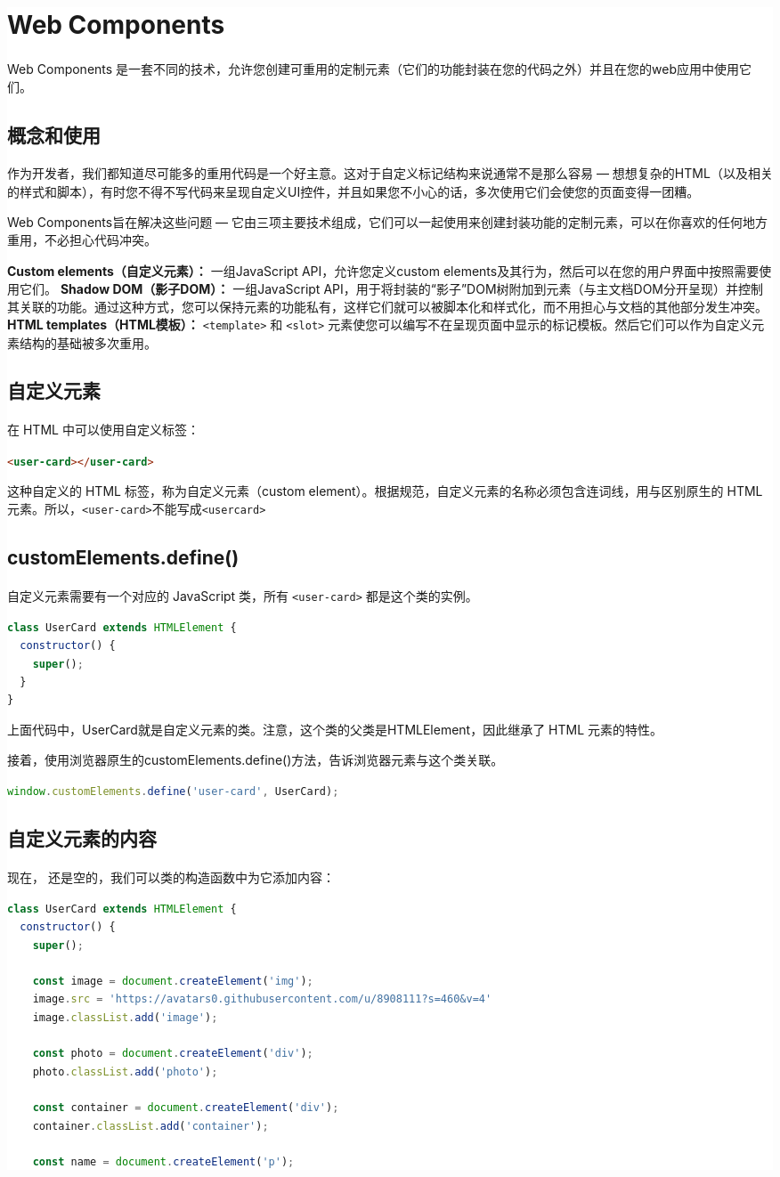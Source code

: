 # Web Components

Web Components 是一套不同的技术，允许您创建可重用的定制元素（它们的功能封装在您的代码之外）并且在您的web应用中使用它们。

## 概念和使用

作为开发者，我们都知道尽可能多的重用代码是一个好主意。这对于自定义标记结构来说通常不是那么容易 — 想想复杂的HTML（以及相关的样式和脚本），有时您不得不写代码来呈现自定义UI控件，并且如果您不小心的话，多次使用它们会使您的页面变得一团糟。

Web Components旨在解决这些问题 — 它由三项主要技术组成，它们可以一起使用来创建封装功能的定制元素，可以在你喜欢的任何地方重用，不必担心代码冲突。

**Custom elements（自定义元素）：** 一组JavaScript API，允许您定义custom elements及其行为，然后可以在您的用户界面中按照需要使用它们。
**Shadow DOM（影子DOM）：** 一组JavaScript API，用于将封装的“影子”DOM树附加到元素（与主文档DOM分开呈现）并控制其关联的功能。通过这种方式，您可以保持元素的功能私有，这样它们就可以被脚本化和样式化，而不用担心与文档的其他部分发生冲突。
**HTML templates（HTML模板）：** `<template>` 和 `<slot>` 元素使您可以编写不在呈现页面中显示的标记模板。然后它们可以作为自定义元素结构的基础被多次重用。

## 自定义元素

在 HTML 中可以使用自定义标签：

```html
<user-card></user-card>
```

这种自定义的 HTML 标签，称为自定义元素（custom element）。根据规范，自定义元素的名称必须包含连词线，用与区别原生的 HTML 元素。所以，`<user-card>`不能写成`<usercard>`

## customElements.define()

自定义元素需要有一个对应的 JavaScript 类，所有 `<user-card>` 都是这个类的实例。

```js
class UserCard extends HTMLElement {
  constructor() {
    super();
  }
}
```

上面代码中，UserCard就是自定义元素的类。注意，这个类的父类是HTMLElement，因此继承了 HTML 元素的特性。

接着，使用浏览器原生的customElements.define()方法，告诉浏览器<user-card>元素与这个类关联。

```js
window.customElements.define('user-card', UserCard);
```

## 自定义元素的内容

现在，<user-card> 还是空的，我们可以类的构造函数中为它添加内容：

```js
class UserCard extends HTMLElement {
  constructor() {
    super();

    const image = document.createElement('img');
    image.src = 'https://avatars0.githubusercontent.com/u/8908111?s=460&v=4'
    image.classList.add('image');

    const photo = document.createElement('div');
    photo.classList.add('photo');

    const container = document.createElement('div');
    container.classList.add('container');

    const name = document.createElement('p');
```